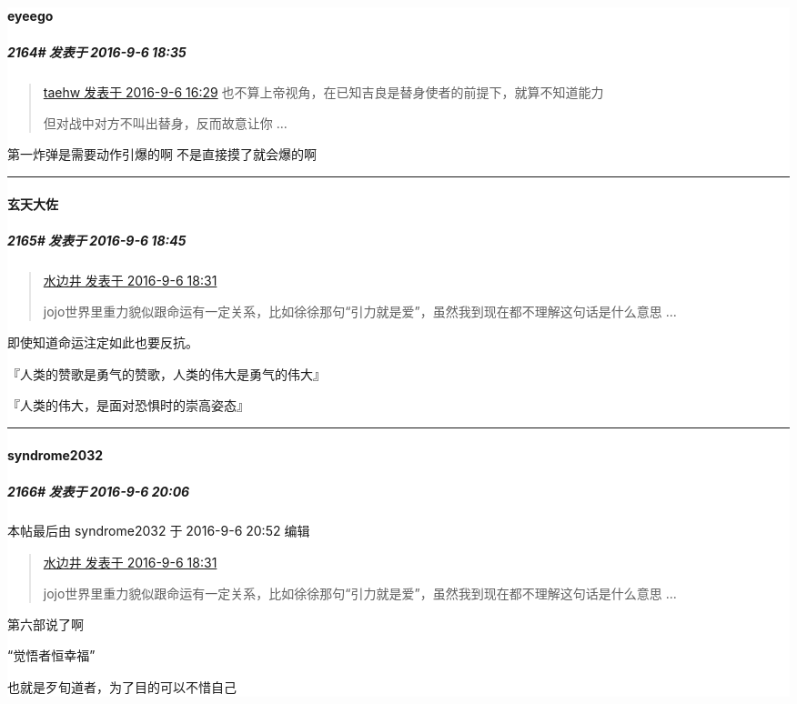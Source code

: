 ####  eyeego  
##### 2164#       发表于 2016-9-6 18:35



<blockquote><a href="httphttps://bbs.saraba1st.com/2b/forum.php?mod=redirect&amp;goto=findpost&amp;pid=33498716&amp;ptid=1243404" target="_blank">taehw 发表于 2016-9-6 16:29</a>
也不算上帝视角，在已知吉良是替身使者的前提下，就算不知道能力

但对战中对方不叫出替身，反而故意让你 ...</blockquote>
第一炸弹是需要动作引爆的啊 不是直接摸了就会爆的啊







-----

####  玄天大佐  
##### 2165#       发表于 2016-9-6 18:45



<blockquote><a href="httphttps://bbs.saraba1st.com/2b/forum.php?mod=redirect&amp;goto=findpost&amp;pid=33499961&amp;ptid=1243404" target="_blank">水边井 发表于 2016-9-6 18:31</a>

jojo世界里重力貌似跟命运有一定关系，比如徐徐那句“引力就是爱”，虽然我到现在都不理解这句话是什么意思 ...</blockquote>
即使知道命运注定如此也要反抗。


『人类的赞歌是勇气的赞歌，人类的伟大是勇气的伟大』

『人类的伟大，是面对恐惧时的崇高姿态』







-----

####  syndrome2032  
##### 2166#       发表于 2016-9-6 20:06



 本帖最后由 syndrome2032 于 2016-9-6 20:52 编辑 
<blockquote><a href="httphttps://bbs.saraba1st.com/2b/forum.php?mod=redirect&amp;goto=findpost&amp;pid=33499961&amp;ptid=1243404" target="_blank">水边井 发表于 2016-9-6 18:31</a>

jojo世界里重力貌似跟命运有一定关系，比如徐徐那句“引力就是爱”，虽然我到现在都不理解这句话是什么意思 ...</blockquote>
第六部说了啊


“觉悟者恒幸福”


也就是歹旬道者，为了目的可以不惜自己





